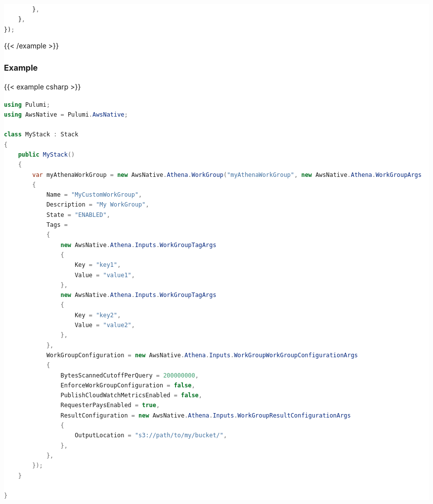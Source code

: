 ```typescript
        },
    },
});

```


{{< /example >}}




### Example


{{< example csharp >}}

```csharp
using Pulumi;
using AwsNative = Pulumi.AwsNative;

class MyStack : Stack
{
    public MyStack()
    {
        var myAthenaWorkGroup = new AwsNative.Athena.WorkGroup("myAthenaWorkGroup", new AwsNative.Athena.WorkGroupArgs
        {
            Name = "MyCustomWorkGroup",
            Description = "My WorkGroup",
            State = "ENABLED",
            Tags = 
            {
                new AwsNative.Athena.Inputs.WorkGroupTagArgs
                {
                    Key = "key1",
                    Value = "value1",
                },
                new AwsNative.Athena.Inputs.WorkGroupTagArgs
                {
                    Key = "key2",
                    Value = "value2",
                },
            },
            WorkGroupConfiguration = new AwsNative.Athena.Inputs.WorkGroupWorkGroupConfigurationArgs
            {
                BytesScannedCutoffPerQuery = 200000000,
                EnforceWorkGroupConfiguration = false,
                PublishCloudWatchMetricsEnabled = false,
                RequesterPaysEnabled = true,
                ResultConfiguration = new AwsNative.Athena.Inputs.WorkGroupResultConfigurationArgs
                {
                    OutputLocation = "s3://path/to/my/bucket/",
                },
            },
        });
    }

}

```
